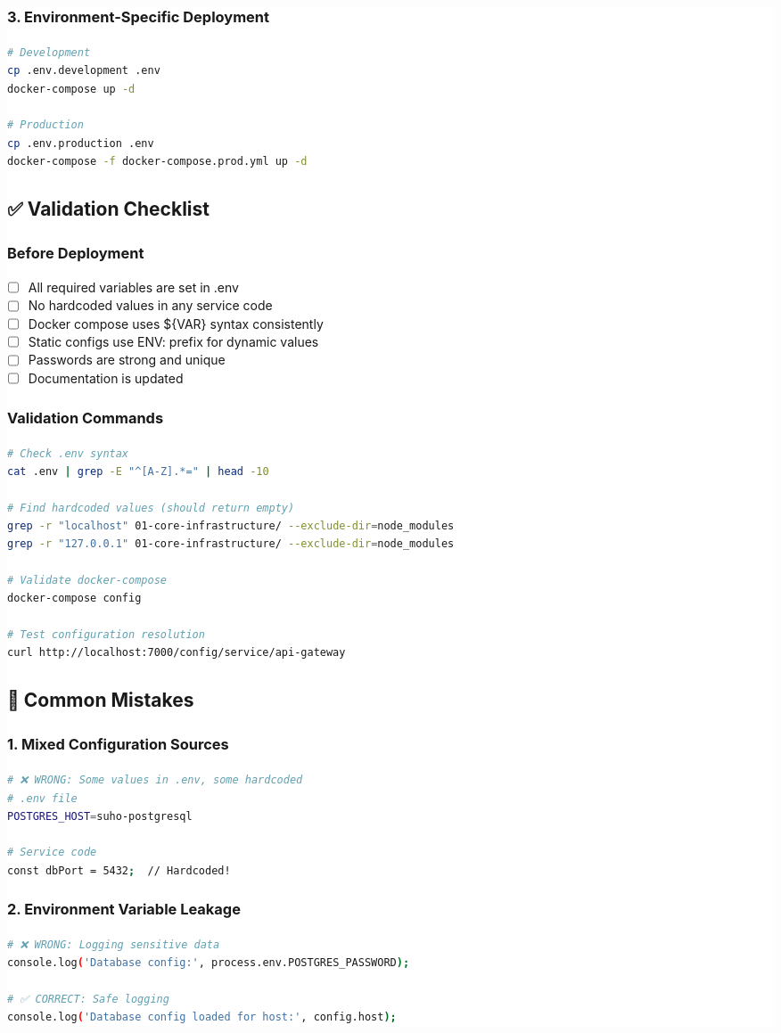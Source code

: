 ### 3. Environment-Specific Deployment
```bash
# Development
cp .env.development .env
docker-compose up -d

# Production
cp .env.production .env
docker-compose -f docker-compose.prod.yml up -d
```

## ✅ Validation Checklist

### Before Deployment
- [ ] All required variables are set in .env
- [ ] No hardcoded values in any service code
- [ ] Docker compose uses ${VAR} syntax consistently
- [ ] Static configs use ENV: prefix for dynamic values
- [ ] Passwords are strong and unique
- [ ] Documentation is updated

### Validation Commands
```bash
# Check .env syntax
cat .env | grep -E "^[A-Z].*=" | head -10

# Find hardcoded values (should return empty)
grep -r "localhost" 01-core-infrastructure/ --exclude-dir=node_modules
grep -r "127.0.0.1" 01-core-infrastructure/ --exclude-dir=node_modules

# Validate docker-compose
docker-compose config

# Test configuration resolution
curl http://localhost:7000/config/service/api-gateway
```

## 🚨 Common Mistakes

### 1. Mixed Configuration Sources
```bash
# ❌ WRONG: Some values in .env, some hardcoded
# .env file
POSTGRES_HOST=suho-postgresql

# Service code
const dbPort = 5432;  // Hardcoded!
```

### 2. Environment Variable Leakage
```bash
# ❌ WRONG: Logging sensitive data
console.log('Database config:', process.env.POSTGRES_PASSWORD);

# ✅ CORRECT: Safe logging
console.log('Database config loaded for host:', config.host);
```

